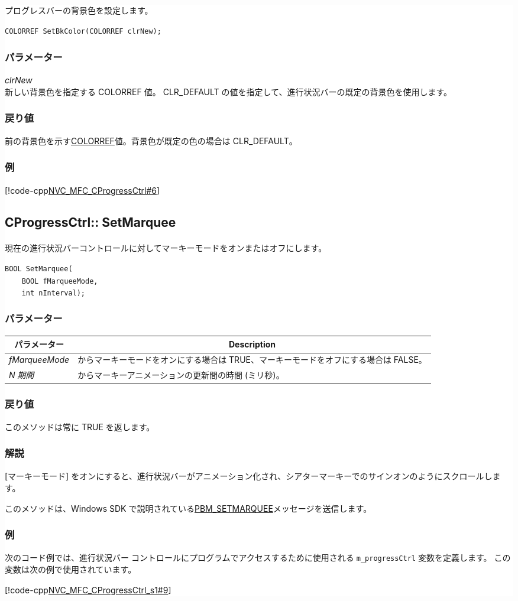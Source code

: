 プログレスバーの背景色を設定します。

```
COLORREF SetBkColor(COLORREF clrNew);
```

### <a name="parameters"></a>パラメーター

*clrNew*<br/>
新しい背景色を指定する COLORREF 値。 CLR_DEFAULT の値を指定して、進行状況バーの既定の背景色を使用します。

### <a name="return-value"></a>戻り値

前の背景色を示す[COLORREF](/windows/win32/gdi/colorref)値。背景色が既定の色の場合は CLR_DEFAULT。

### <a name="example"></a>例

[!code-cpp[NVC_MFC_CProgressCtrl#6](../../mfc/reference/codesnippet/cpp/cprogressctrl-class_10.cpp)]

##  <a name="setmarquee"></a>CProgressCtrl:: SetMarquee

現在の進行状況バーコントロールに対してマーキーモードをオンまたはオフにします。

```
BOOL SetMarquee(
    BOOL fMarqueeMode,
    int nInterval);
```

### <a name="parameters"></a>パラメーター

|パラメーター|Description|
|---------------|-----------------|
|*fMarqueeMode*|からマーキーモードをオンにする場合は TRUE、マーキーモードをオフにする場合は FALSE。|
|*N 期間*|からマーキーアニメーションの更新間の時間 (ミリ秒)。|

### <a name="return-value"></a>戻り値

このメソッドは常に TRUE を返します。

### <a name="remarks"></a>解説

[マーキーモード] をオンにすると、進行状況バーがアニメーション化され、シアターマーキーでのサインオンのようにスクロールします。

このメソッドは、Windows SDK で説明されている[PBM_SETMARQUEE](/windows/win32/Controls/pbm-setmarquee)メッセージを送信します。

### <a name="example"></a>例

次のコード例では、進行状況バー コントロールにプログラムでアクセスするために使用される `m_progressCtrl` 変数を定義します。 この変数は次の例で使用されています。

[!code-cpp[NVC_MFC_CProgressCtrl_s1#9](../../mfc/reference/codesnippet/cpp/cprogressctrl-class_5.h)]
